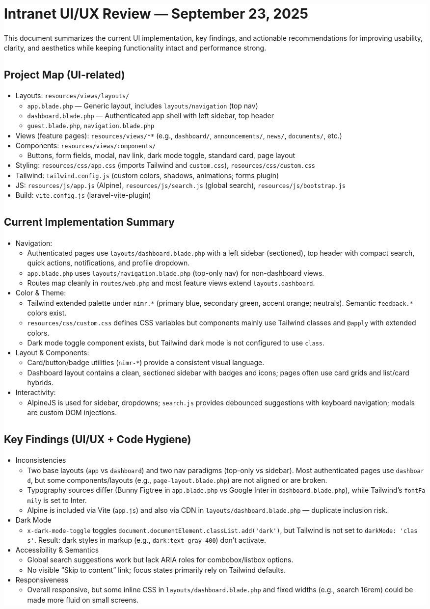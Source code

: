 # Intranet UI/UX Review — September 23, 2025

This document summarizes the current UI implementation, key findings, and actionable recommendations for improving usability, clarity, and aesthetics while keeping functionality intact and performance strong.

## Project Map (UI-related)
- Layouts: `resources/views/layouts/`
  - `app.blade.php` — Generic layout, includes `layouts/navigation` (top nav)
  - `dashboard.blade.php` — Authenticated app shell with left sidebar, top header
  - `guest.blade.php`, `navigation.blade.php`
- Views (feature pages): `resources/views/**` (e.g., `dashboard/`, `announcements/`, `news/`, `documents/`, etc.)
- Components: `resources/views/components/`
  - Buttons, form fields, modal, nav link, dark mode toggle, standard card, page layout
- Styling: `resources/css/app.css` (imports Tailwind and `custom.css`), `resources/css/custom.css`
- Tailwind: `tailwind.config.js` (custom colors, shadows, animations; forms plugin)
- JS: `resources/js/app.js` (Alpine), `resources/js/search.js` (global search), `resources/js/bootstrap.js`
- Build: `vite.config.js` (laravel-vite-plugin)

## Current Implementation Summary
- Navigation:
  - Authenticated pages use `layouts/dashboard.blade.php` with a left sidebar (sectioned), top header with compact search, quick actions, notifications, and profile dropdown.
  - `app.blade.php` uses `layouts/navigation.blade.php` (top-only nav) for non-dashboard views.
  - Routes map cleanly in `routes/web.php` and most feature views extend `layouts.dashboard`.
- Color & Theme:
  - Tailwind extended palette under `nimr.*` (primary blue, secondary green, accent orange; neutrals). Semantic `feedback.*` colors exist.
  - `resources/css/custom.css` defines CSS variables but components mainly use Tailwind classes and `@apply` with extended colors.
  - Dark mode toggle component exists, but Tailwind dark mode is not configured to use `class`.
- Layout & Components:
  - Card/button/badge utilities (`nimr-*`) provide a consistent visual language.
  - Dashboard layout contains a clean, sectioned sidebar with badges and icons; pages often use card grids and list/card hybrids.
- Interactivity:
  - AlpineJS is used for sidebar, dropdowns; `search.js` provides debounced suggestions with keyboard navigation; modals are custom DOM injections.

## Key Findings (UI/UX + Code Hygiene)
- Inconsistencies
  - Two base layouts (`app` vs `dashboard`) and two nav paradigms (top-only vs sidebar). Most authenticated pages use `dashboard`, but some components/layouts (e.g., `page-layout.blade.php`) are not aligned or are broken.
  - Typography sources differ (Bunny Figtree in `app.blade.php` vs Google Inter in `dashboard.blade.php`), while Tailwind’s `fontFamily` is set to Inter.
  - Alpine is included via Vite (`app.js`) and also via CDN in `layouts/dashboard.blade.php` — duplicate inclusion risk.
- Dark Mode
  - `x-dark-mode-toggle` toggles `document.documentElement.classList.add('dark')`, but Tailwind is not set to `darkMode: 'class'`. Result: dark styles in markup (e.g., `dark:text-gray-400`) don’t activate.
- Accessibility & Semantics
  - Global search suggestions work but lack ARIA roles for combobox/listbox options.
  - No visible “Skip to content” link; focus states primarily rely on Tailwind defaults.
- Responsiveness
  - Overall responsive, but some inline CSS in `layouts/dashboard.blade.php` and fixed widths (e.g., search 16rem) could be made more fluid on small screens.
